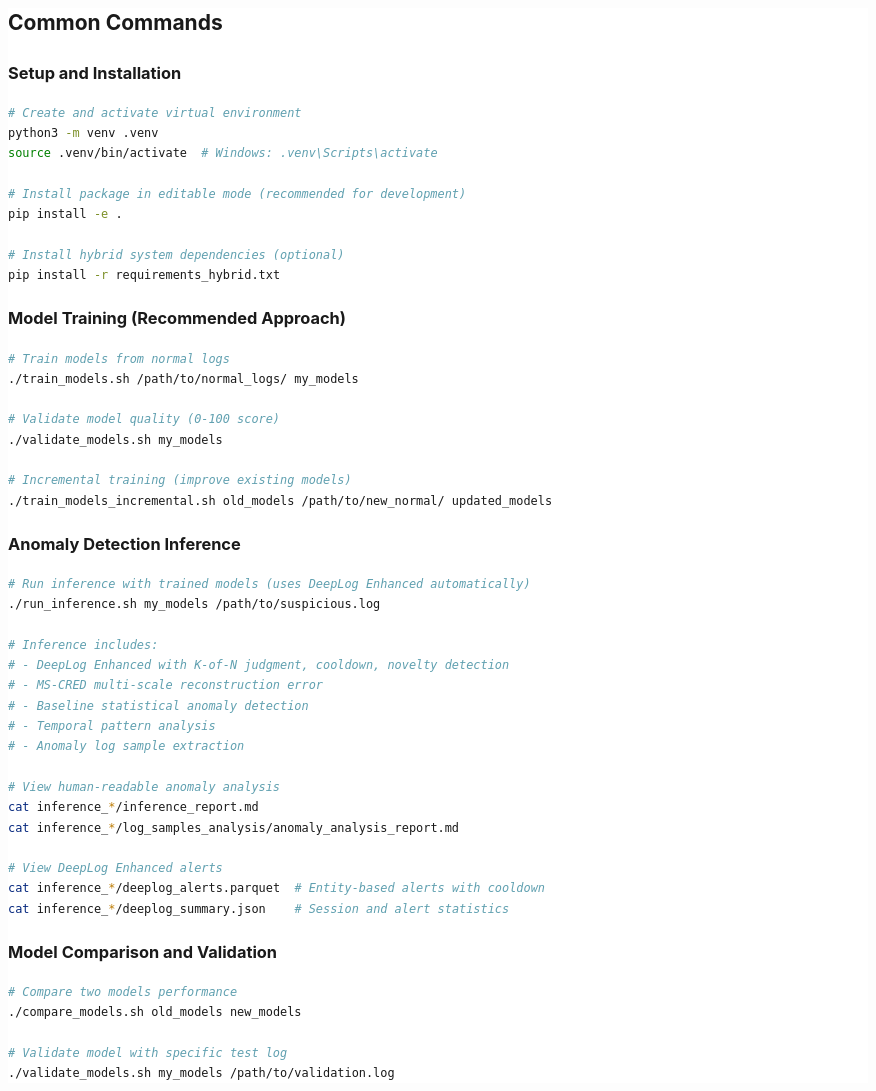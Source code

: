 ## Common Commands

### Setup and Installation
```bash
# Create and activate virtual environment
python3 -m venv .venv
source .venv/bin/activate  # Windows: .venv\Scripts\activate

# Install package in editable mode (recommended for development)
pip install -e .

# Install hybrid system dependencies (optional)
pip install -r requirements_hybrid.txt
```

### Model Training (Recommended Approach)
```bash
# Train models from normal logs
./train_models.sh /path/to/normal_logs/ my_models

# Validate model quality (0-100 score)
./validate_models.sh my_models

# Incremental training (improve existing models)
./train_models_incremental.sh old_models /path/to/new_normal/ updated_models
```

### Anomaly Detection Inference
```bash
# Run inference with trained models (uses DeepLog Enhanced automatically)
./run_inference.sh my_models /path/to/suspicious.log

# Inference includes:
# - DeepLog Enhanced with K-of-N judgment, cooldown, novelty detection
# - MS-CRED multi-scale reconstruction error
# - Baseline statistical anomaly detection
# - Temporal pattern analysis
# - Anomaly log sample extraction

# View human-readable anomaly analysis
cat inference_*/inference_report.md
cat inference_*/log_samples_analysis/anomaly_analysis_report.md

# View DeepLog Enhanced alerts
cat inference_*/deeplog_alerts.parquet  # Entity-based alerts with cooldown
cat inference_*/deeplog_summary.json    # Session and alert statistics
```

### Model Comparison and Validation
```bash
# Compare two models performance
./compare_models.sh old_models new_models

# Validate model with specific test log
./validate_models.sh my_models /path/to/validation.log
```
